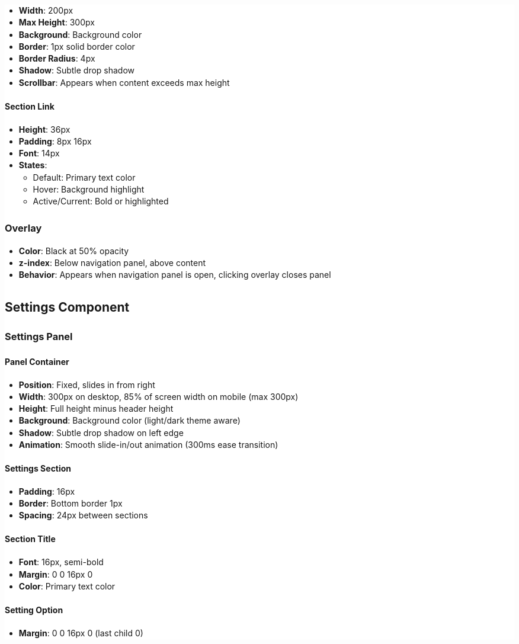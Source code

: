 - **Width**: 200px
- **Max Height**: 300px
- **Background**: Background color
- **Border**: 1px solid border color
- **Border Radius**: 4px
- **Shadow**: Subtle drop shadow
- **Scrollbar**: Appears when content exceeds max height

#### Section Link

- **Height**: 36px
- **Padding**: 8px 16px
- **Font**: 14px
- **States**:
  - Default: Primary text color
  - Hover: Background highlight
  - Active/Current: Bold or highlighted

### Overlay

- **Color**: Black at 50% opacity
- **z-index**: Below navigation panel, above content
- **Behavior**: Appears when navigation panel is open, clicking overlay closes panel

## Settings Component

### Settings Panel

#### Panel Container

- **Position**: Fixed, slides in from right
- **Width**: 300px on desktop, 85% of screen width on mobile (max 300px)
- **Height**: Full height minus header height
- **Background**: Background color (light/dark theme aware)
- **Shadow**: Subtle drop shadow on left edge
- **Animation**: Smooth slide-in/out animation (300ms ease transition)

#### Settings Section

- **Padding**: 16px
- **Border**: Bottom border 1px
- **Spacing**: 24px between sections

#### Section Title

- **Font**: 16px, semi-bold
- **Margin**: 0 0 16px 0
- **Color**: Primary text color

#### Setting Option

- **Margin**: 0 0 16px 0 (last child 0)
